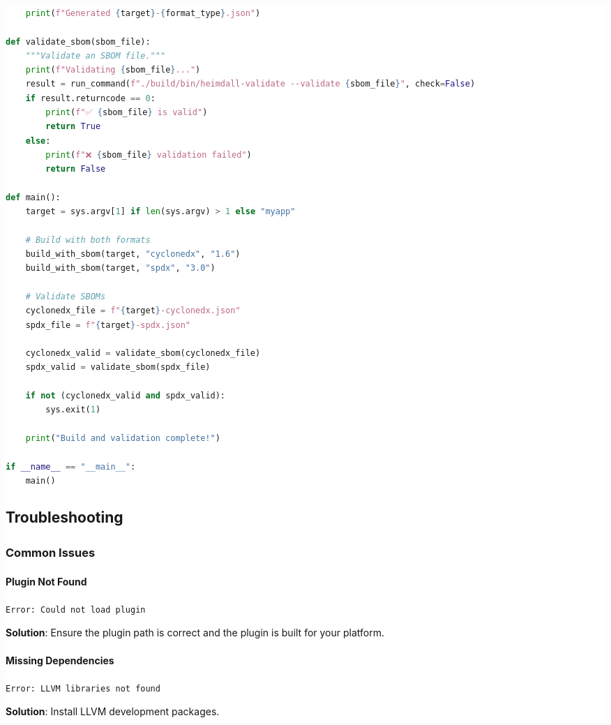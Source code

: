 ```python
    print(f"Generated {target}-{format_type}.json")

def validate_sbom(sbom_file):
    """Validate an SBOM file."""
    print(f"Validating {sbom_file}...")
    result = run_command(f"./build/bin/heimdall-validate --validate {sbom_file}", check=False)
    if result.returncode == 0:
        print(f"✅ {sbom_file} is valid")
        return True
    else:
        print(f"❌ {sbom_file} validation failed")
        return False

def main():
    target = sys.argv[1] if len(sys.argv) > 1 else "myapp"
    
    # Build with both formats
    build_with_sbom(target, "cyclonedx", "1.6")
    build_with_sbom(target, "spdx", "3.0")
    
    # Validate SBOMs
    cyclonedx_file = f"{target}-cyclonedx.json"
    spdx_file = f"{target}-spdx.json"
    
    cyclonedx_valid = validate_sbom(cyclonedx_file)
    spdx_valid = validate_sbom(spdx_file)
    
    if not (cyclonedx_valid and spdx_valid):
        sys.exit(1)
    
    print("Build and validation complete!")

if __name__ == "__main__":
    main()
```

## Troubleshooting

### Common Issues

#### Plugin Not Found
```
Error: Could not load plugin
```
**Solution**: Ensure the plugin path is correct and the plugin is built for your platform.

#### Missing Dependencies
```
Error: LLVM libraries not found
```
**Solution**: Install LLVM development packages.
